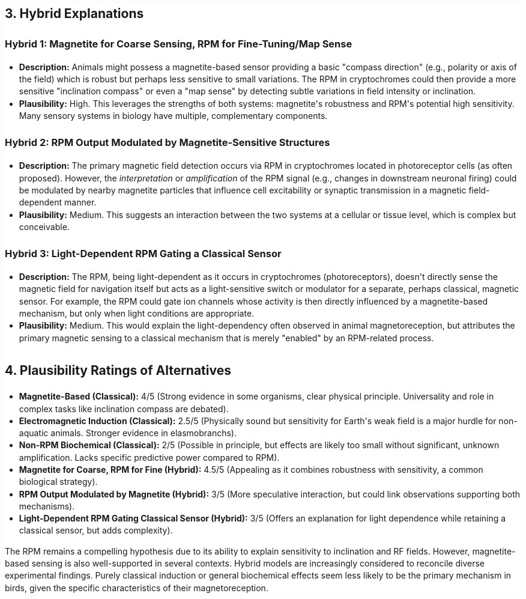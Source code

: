 ## 3. Hybrid Explanations

### Hybrid 1: Magnetite for Coarse Sensing, RPM for Fine-Tuning/Map Sense
*   **Description:** Animals might possess a magnetite-based sensor providing a basic "compass direction" (e.g., polarity or axis of the field) which is robust but perhaps less sensitive to small variations. The RPM in cryptochromes could then provide a more sensitive "inclination compass" or even a "map sense" by detecting subtle variations in field intensity or inclination.
*   **Plausibility:** High. This leverages the strengths of both systems: magnetite's robustness and RPM's potential high sensitivity. Many sensory systems in biology have multiple, complementary components.

### Hybrid 2: RPM Output Modulated by Magnetite-Sensitive Structures
*   **Description:** The primary magnetic field detection occurs via RPM in cryptochromes located in photoreceptor cells (as often proposed). However, the *interpretation* or *amplification* of the RPM signal (e.g., changes in downstream neuronal firing) could be modulated by nearby magnetite particles that influence cell excitability or synaptic transmission in a magnetic field-dependent manner.
*   **Plausibility:** Medium. This suggests an interaction between the two systems at a cellular or tissue level, which is complex but conceivable.

### Hybrid 3: Light-Dependent RPM Gating a Classical Sensor
*   **Description:** The RPM, being light-dependent as it occurs in cryptochromes (photoreceptors), doesn't directly sense the magnetic field for navigation itself but acts as a light-sensitive switch or modulator for a separate, perhaps classical, magnetic sensor. For example, the RPM could gate ion channels whose activity is then directly influenced by a magnetite-based mechanism, but only when light conditions are appropriate.
*   **Plausibility:** Medium. This would explain the light-dependency often observed in animal magnetoreception, but attributes the primary magnetic sensing to a classical mechanism that is merely "enabled" by an RPM-related process.

## 4. Plausibility Ratings of Alternatives

*   **Magnetite-Based (Classical):** 4/5 (Strong evidence in some organisms, clear physical principle. Universality and role in complex tasks like inclination compass are debated).
*   **Electromagnetic Induction (Classical):** 2.5/5 (Physically sound but sensitivity for Earth's weak field is a major hurdle for non-aquatic animals. Stronger evidence in elasmobranchs).
*   **Non-RPM Biochemical (Classical):** 2/5 (Possible in principle, but effects are likely too small without significant, unknown amplification. Lacks specific predictive power compared to RPM).
*   **Magnetite for Coarse, RPM for Fine (Hybrid):** 4.5/5 (Appealing as it combines robustness with sensitivity, a common biological strategy).
*   **RPM Output Modulated by Magnetite (Hybrid):** 3/5 (More speculative interaction, but could link observations supporting both mechanisms).
*   **Light-Dependent RPM Gating Classical Sensor (Hybrid):** 3/5 (Offers an explanation for light dependence while retaining a classical sensor, but adds complexity).

The RPM remains a compelling hypothesis due to its ability to explain sensitivity to inclination and RF fields. However, magnetite-based sensing is also well-supported in several contexts. Hybrid models are increasingly considered to reconcile diverse experimental findings. Purely classical induction or general biochemical effects seem less likely to be the primary mechanism in birds, given the specific characteristics of their magnetoreception.
